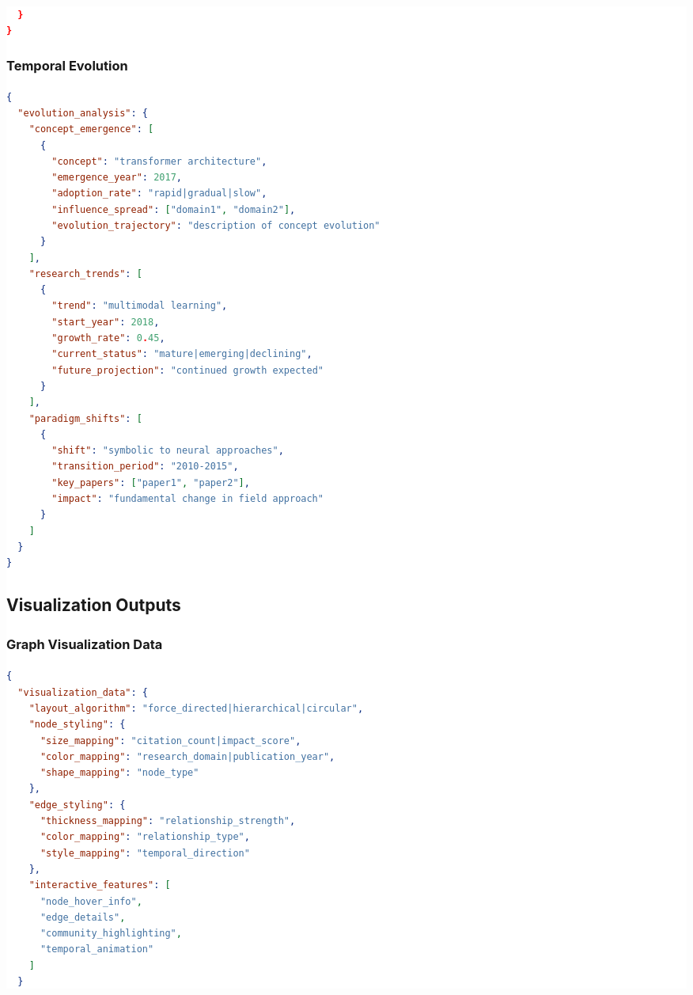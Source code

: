 ```json
  }
}
```

### Temporal Evolution
```json
{
  "evolution_analysis": {
    "concept_emergence": [
      {
        "concept": "transformer architecture",
        "emergence_year": 2017,
        "adoption_rate": "rapid|gradual|slow",
        "influence_spread": ["domain1", "domain2"],
        "evolution_trajectory": "description of concept evolution"
      }
    ],
    "research_trends": [
      {
        "trend": "multimodal learning",
        "start_year": 2018,
        "growth_rate": 0.45,
        "current_status": "mature|emerging|declining",
        "future_projection": "continued growth expected"
      }
    ],
    "paradigm_shifts": [
      {
        "shift": "symbolic to neural approaches",
        "transition_period": "2010-2015",
        "key_papers": ["paper1", "paper2"],
        "impact": "fundamental change in field approach"
      }
    ]
  }
}
```

## Visualization Outputs

### Graph Visualization Data
```json
{
  "visualization_data": {
    "layout_algorithm": "force_directed|hierarchical|circular",
    "node_styling": {
      "size_mapping": "citation_count|impact_score",
      "color_mapping": "research_domain|publication_year",
      "shape_mapping": "node_type"
    },
    "edge_styling": {
      "thickness_mapping": "relationship_strength",
      "color_mapping": "relationship_type",
      "style_mapping": "temporal_direction"
    },
    "interactive_features": [
      "node_hover_info",
      "edge_details", 
      "community_highlighting",
      "temporal_animation"
    ]
  }
```
